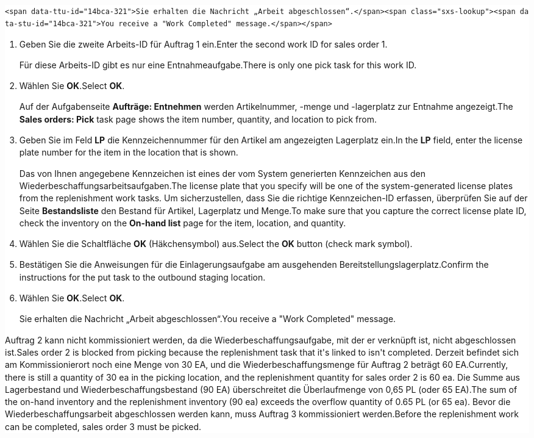     <span data-ttu-id="14bca-321">Sie erhalten die Nachricht „Arbeit abgeschlossen“.</span><span class="sxs-lookup"><span data-stu-id="14bca-321">You receive a "Work Completed" message.</span></span>

1. <span data-ttu-id="14bca-322">Geben Sie die zweite Arbeits-ID für Auftrag 1 ein.</span><span class="sxs-lookup"><span data-stu-id="14bca-322">Enter the second work ID for sales order 1.</span></span>

    <span data-ttu-id="14bca-323">Für diese Arbeits-ID gibt es nur eine Entnahmeaufgabe.</span><span class="sxs-lookup"><span data-stu-id="14bca-323">There is only one pick task for this work ID.</span></span>

1. <span data-ttu-id="14bca-324">Wählen Sie **OK**.</span><span class="sxs-lookup"><span data-stu-id="14bca-324">Select **OK**.</span></span>

    <span data-ttu-id="14bca-325">Auf der Aufgabenseite **Aufträge: Entnehmen** werden Artikelnummer, -menge und -lagerplatz zur Entnahme angezeigt.</span><span class="sxs-lookup"><span data-stu-id="14bca-325">The **Sales orders: Pick** task page shows the item number, quantity, and location to pick from.</span></span>

1. <span data-ttu-id="14bca-326">Geben Sie im Feld **LP** die Kennzeichennummer für den Artikel am angezeigten Lagerplatz ein.</span><span class="sxs-lookup"><span data-stu-id="14bca-326">In the **LP** field, enter the license plate number for the item in the location that is shown.</span></span>

    <span data-ttu-id="14bca-327">Das von Ihnen angegebene Kennzeichen ist eines der vom System generierten Kennzeichen aus den Wiederbeschaffungsarbeitsaufgaben.</span><span class="sxs-lookup"><span data-stu-id="14bca-327">The license plate that you specify will be one of the system-generated license plates from the replenishment work tasks.</span></span> <span data-ttu-id="14bca-328">Um sicherzustellen, dass Sie die richtige Kennzeichen-ID erfassen, überprüfen Sie auf der Seite **Bestandsliste** den Bestand für Artikel, Lagerplatz und Menge.</span><span class="sxs-lookup"><span data-stu-id="14bca-328">To make sure that you capture the correct license plate ID, check the inventory on the **On-hand list** page for the item, location, and quantity.</span></span>

1. <span data-ttu-id="14bca-329">Wählen Sie die Schaltfläche **OK** (Häkchensymbol) aus.</span><span class="sxs-lookup"><span data-stu-id="14bca-329">Select the **OK** button (check mark symbol).</span></span>
1. <span data-ttu-id="14bca-330">Bestätigen Sie die Anweisungen für die Einlagerungsaufgabe am ausgehenden Bereitstellungslagerplatz.</span><span class="sxs-lookup"><span data-stu-id="14bca-330">Confirm the instructions for the put task to the outbound staging location.</span></span>
1. <span data-ttu-id="14bca-331">Wählen Sie **OK**.</span><span class="sxs-lookup"><span data-stu-id="14bca-331">Select **OK**.</span></span>

    <span data-ttu-id="14bca-332">Sie erhalten die Nachricht „Arbeit abgeschlossen“.</span><span class="sxs-lookup"><span data-stu-id="14bca-332">You receive a "Work Completed" message.</span></span>

<span data-ttu-id="14bca-333">Auftrag 2 kann nicht kommissioniert werden, da die Wiederbeschaffungsaufgabe, mit der er verknüpft ist, nicht abgeschlossen ist.</span><span class="sxs-lookup"><span data-stu-id="14bca-333">Sales order 2 is blocked from picking because the replenishment task that it's linked to isn't completed.</span></span> <span data-ttu-id="14bca-334">Derzeit befindet sich am Kommissionierort noch eine Menge von 30 EA, und die Wiederbeschaffungsmenge für Auftrag 2 beträgt 60 EA.</span><span class="sxs-lookup"><span data-stu-id="14bca-334">Currently, there is still a quantity of 30 ea in the picking location, and the replenishment quantity for sales order 2 is 60 ea.</span></span> <span data-ttu-id="14bca-335">Die Summe aus Lagerbestand und Wiederbeschaffungsbestand (90 EA) überschreitet die Überlaufmenge von 0,65 PL (oder 65 EA).</span><span class="sxs-lookup"><span data-stu-id="14bca-335">The sum of the on-hand inventory and the replenishment inventory (90 ea) exceeds the overflow quantity of 0.65 PL (or 65 ea).</span></span> <span data-ttu-id="14bca-336">Bevor die Wiederbeschaffungsarbeit abgeschlossen werden kann, muss Auftrag 3 kommissioniert werden.</span><span class="sxs-lookup"><span data-stu-id="14bca-336">Before the replenishment work can be completed, sales order 3 must be picked.</span></span>
